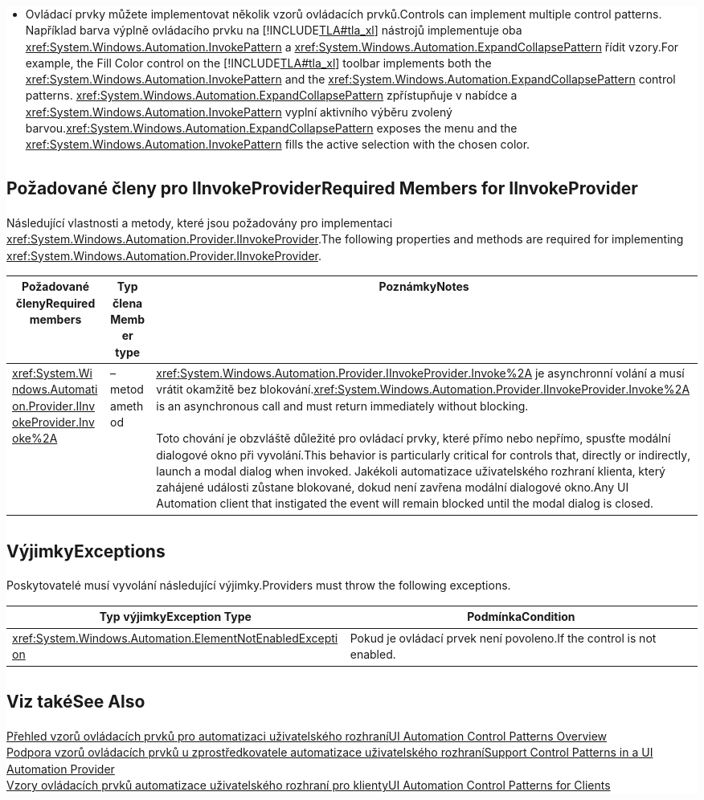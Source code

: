 -   <span data-ttu-id="22929-132">Ovládací prvky můžete implementovat několik vzorů ovládacích prvků.</span><span class="sxs-lookup"><span data-stu-id="22929-132">Controls can implement multiple control patterns.</span></span> <span data-ttu-id="22929-133">Například barva výplně ovládacího prvku na [!INCLUDE[TLA#tla_xl](../../../includes/tlasharptla-xl-md.md)] nástrojů implementuje oba <xref:System.Windows.Automation.InvokePattern> a <xref:System.Windows.Automation.ExpandCollapsePattern> řídit vzory.</span><span class="sxs-lookup"><span data-stu-id="22929-133">For example, the Fill Color control on the [!INCLUDE[TLA#tla_xl](../../../includes/tlasharptla-xl-md.md)] toolbar implements both the <xref:System.Windows.Automation.InvokePattern> and the <xref:System.Windows.Automation.ExpandCollapsePattern> control patterns.</span></span> <span data-ttu-id="22929-134"><xref:System.Windows.Automation.ExpandCollapsePattern> zpřístupňuje v nabídce a <xref:System.Windows.Automation.InvokePattern> vyplní aktivního výběru zvolený barvou.</span><span class="sxs-lookup"><span data-stu-id="22929-134"><xref:System.Windows.Automation.ExpandCollapsePattern> exposes the menu and the <xref:System.Windows.Automation.InvokePattern> fills the active selection with the chosen color.</span></span>  
  
<a name="Required_Members_for_the_IValueProvider_Interface"></a>   
## <a name="required-members-for-iinvokeprovider"></a><span data-ttu-id="22929-135">Požadované členy pro IInvokeProvider</span><span class="sxs-lookup"><span data-stu-id="22929-135">Required Members for IInvokeProvider</span></span>  
 <span data-ttu-id="22929-136">Následující vlastnosti a metody, které jsou požadovány pro implementaci <xref:System.Windows.Automation.Provider.IInvokeProvider>.</span><span class="sxs-lookup"><span data-stu-id="22929-136">The following properties and methods are required for implementing <xref:System.Windows.Automation.Provider.IInvokeProvider>.</span></span>  
  
|<span data-ttu-id="22929-137">Požadované členy</span><span class="sxs-lookup"><span data-stu-id="22929-137">Required members</span></span>|<span data-ttu-id="22929-138">Typ člena</span><span class="sxs-lookup"><span data-stu-id="22929-138">Member type</span></span>|<span data-ttu-id="22929-139">Poznámky</span><span class="sxs-lookup"><span data-stu-id="22929-139">Notes</span></span>|  
|----------------------|-----------------|-----------|  
|<xref:System.Windows.Automation.Provider.IInvokeProvider.Invoke%2A>|<span data-ttu-id="22929-140">– metoda</span><span class="sxs-lookup"><span data-stu-id="22929-140">method</span></span>|<span data-ttu-id="22929-141"><xref:System.Windows.Automation.Provider.IInvokeProvider.Invoke%2A> je asynchronní volání a musí vrátit okamžitě bez blokování.</span><span class="sxs-lookup"><span data-stu-id="22929-141"><xref:System.Windows.Automation.Provider.IInvokeProvider.Invoke%2A> is an asynchronous call and must return immediately without blocking.</span></span><br /><br /> <span data-ttu-id="22929-142">Toto chování je obzvláště důležité pro ovládací prvky, které přímo nebo nepřímo, spusťte modální dialogové okno při vyvolání.</span><span class="sxs-lookup"><span data-stu-id="22929-142">This behavior is particularly critical for controls that, directly or indirectly, launch a modal dialog when invoked.</span></span> <span data-ttu-id="22929-143">Jakékoli automatizace uživatelského rozhraní klienta, který zahájené události zůstane blokované, dokud není zavřena modální dialogové okno.</span><span class="sxs-lookup"><span data-stu-id="22929-143">Any UI Automation client that instigated the event will remain blocked until the modal dialog is closed.</span></span>|  
  
<a name="Exceptions"></a>   
## <a name="exceptions"></a><span data-ttu-id="22929-144">Výjimky</span><span class="sxs-lookup"><span data-stu-id="22929-144">Exceptions</span></span>  
 <span data-ttu-id="22929-145">Poskytovatelé musí vyvolání následující výjimky.</span><span class="sxs-lookup"><span data-stu-id="22929-145">Providers must throw the following exceptions.</span></span>  
  
|<span data-ttu-id="22929-146">Typ výjimky</span><span class="sxs-lookup"><span data-stu-id="22929-146">Exception Type</span></span>|<span data-ttu-id="22929-147">Podmínka</span><span class="sxs-lookup"><span data-stu-id="22929-147">Condition</span></span>|  
|--------------------|---------------|  
|<xref:System.Windows.Automation.ElementNotEnabledException>|<span data-ttu-id="22929-148">Pokud je ovládací prvek není povoleno.</span><span class="sxs-lookup"><span data-stu-id="22929-148">If the control is not enabled.</span></span>|  
  
## <a name="see-also"></a><span data-ttu-id="22929-149">Viz také</span><span class="sxs-lookup"><span data-stu-id="22929-149">See Also</span></span>  
 [<span data-ttu-id="22929-150">Přehled vzorů ovládacích prvků pro automatizaci uživatelského rozhraní</span><span class="sxs-lookup"><span data-stu-id="22929-150">UI Automation Control Patterns Overview</span></span>](../../../docs/framework/ui-automation/ui-automation-control-patterns-overview.md)  
 [<span data-ttu-id="22929-151">Podpora vzorů ovládacích prvků u zprostředkovatele automatizace uživatelského rozhraní</span><span class="sxs-lookup"><span data-stu-id="22929-151">Support Control Patterns in a UI Automation Provider</span></span>](../../../docs/framework/ui-automation/support-control-patterns-in-a-ui-automation-provider.md)  
 [<span data-ttu-id="22929-152">Vzory ovládacích prvků automatizace uživatelského rozhraní pro klienty</span><span class="sxs-lookup"><span data-stu-id="22929-152">UI Automation Control Patterns for Clients</span></span>](../../../docs/framework/ui-automation/ui-automation-control-patterns-for-clients.md)  